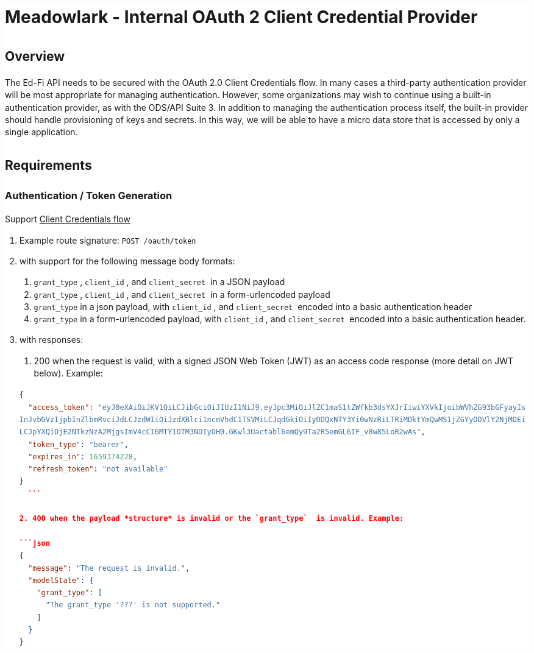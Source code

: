 # Meadowlark - Internal OAuth 2 Client Credential Provider

## Overview

The Ed-Fi API needs to be secured with the OAuth 2.0 Client Credentials flow. In many cases a third-party authentication provider will be most appropriate for managing authentication. However, some organizations may wish to continue using a built-in authentication provider, as with the ODS/API Suite 3. In addition to managing the authentication process itself, the built-in provider should handle provisioning of keys and secrets. In this way, we will be able to have a micro data store that is accessed by only a single application.

## Requirements

### Authentication / Token Generation

Support [Client Credentials flow](https://www.oauth.com/oauth2-servers/access-tokens/client-credentials/)

1. Example route signature: `POST /oauth/token`
2. with support for the following message body formats:
    1. `grant_type` , `client_id` , and `client_secret`  in a JSON payload
    2. `grant_type` , `client_id` , and `client_secret`  in a form-urlencoded payload
    3. `grant_type` in a json payload, with `client_id` , and `client_secret`  encoded into a basic authentication header
    4. `grant_type` in a form-urlencoded payload, with `client_id` , and `client_secret`  encoded into a basic authentication header.
3. with responses:
    1. 200 when the request is valid, with a signed JSON Web Token (JWT) as an access code response (more detail on JWT below). Example:

      ```json
      {
        "access_token": "eyJ0eXAiOiJKV1QiLCJibGciOiJIUzI1NiJ9.eyJpc3MiOiJlZC1maS1tZWfkb3dsYXJrIiwiYXVkIjoibWVhZG93bGFyayIsInJvbGVzIjpbInZlbmRvciJdLCJzdWIiOiJzdXBlci1ncmVhdC1TSVMiLCJqdGkiOiIyODQxNTY3Yi0wNzRiLTRiMDktYmQwMS1jZGYyODVlY2NjMDEiLCJpYXQiOjE2NTkzNzA2MjgsImV4cCI6MTY1OTM3NDIyOH0.GKwl3Uactabl6emQy9Ta2R5emGL6IF_v8w85LoR2wAs",
        "token_type": "bearer",
        "expires_in": 1659374228,
        "refresh_token": "not available"
      }
        ```

    2. 400 when the payload *structure* is invalid or the `grant_type`  is invalid. Example:

      ```json
      {
        "message": "The request is invalid.",
        "modelState": {
          "grant_type": [
            "The grant_type '???' is not supported."
          ]
        }
      }
      ```
